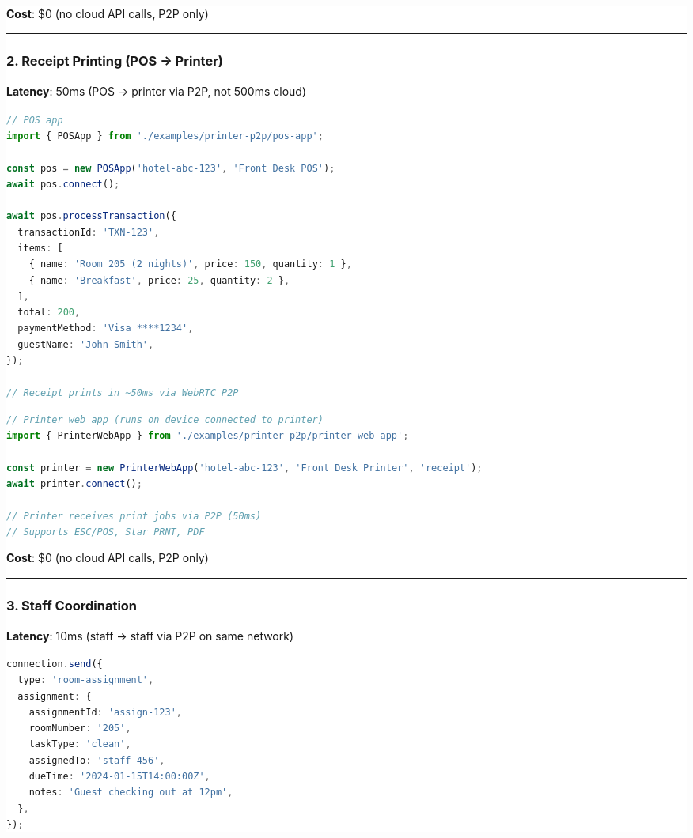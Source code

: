 **Cost**: $0 (no cloud API calls, P2P only)

---

### 2. Receipt Printing (POS → Printer)

**Latency**: 50ms (POS → printer via P2P, not 500ms cloud)

```typescript
// POS app
import { POSApp } from './examples/printer-p2p/pos-app';

const pos = new POSApp('hotel-abc-123', 'Front Desk POS');
await pos.connect();

await pos.processTransaction({
  transactionId: 'TXN-123',
  items: [
    { name: 'Room 205 (2 nights)', price: 150, quantity: 1 },
    { name: 'Breakfast', price: 25, quantity: 2 },
  ],
  total: 200,
  paymentMethod: 'Visa ****1234',
  guestName: 'John Smith',
});

// Receipt prints in ~50ms via WebRTC P2P
```

```typescript
// Printer web app (runs on device connected to printer)
import { PrinterWebApp } from './examples/printer-p2p/printer-web-app';

const printer = new PrinterWebApp('hotel-abc-123', 'Front Desk Printer', 'receipt');
await printer.connect();

// Printer receives print jobs via P2P (50ms)
// Supports ESC/POS, Star PRNT, PDF
```

**Cost**: $0 (no cloud API calls, P2P only)

---

### 3. Staff Coordination

**Latency**: 10ms (staff → staff via P2P on same network)

```typescript
connection.send({
  type: 'room-assignment',
  assignment: {
    assignmentId: 'assign-123',
    roomNumber: '205',
    taskType: 'clean',
    assignedTo: 'staff-456',
    dueTime: '2024-01-15T14:00:00Z',
    notes: 'Guest checking out at 12pm',
  },
});
```
